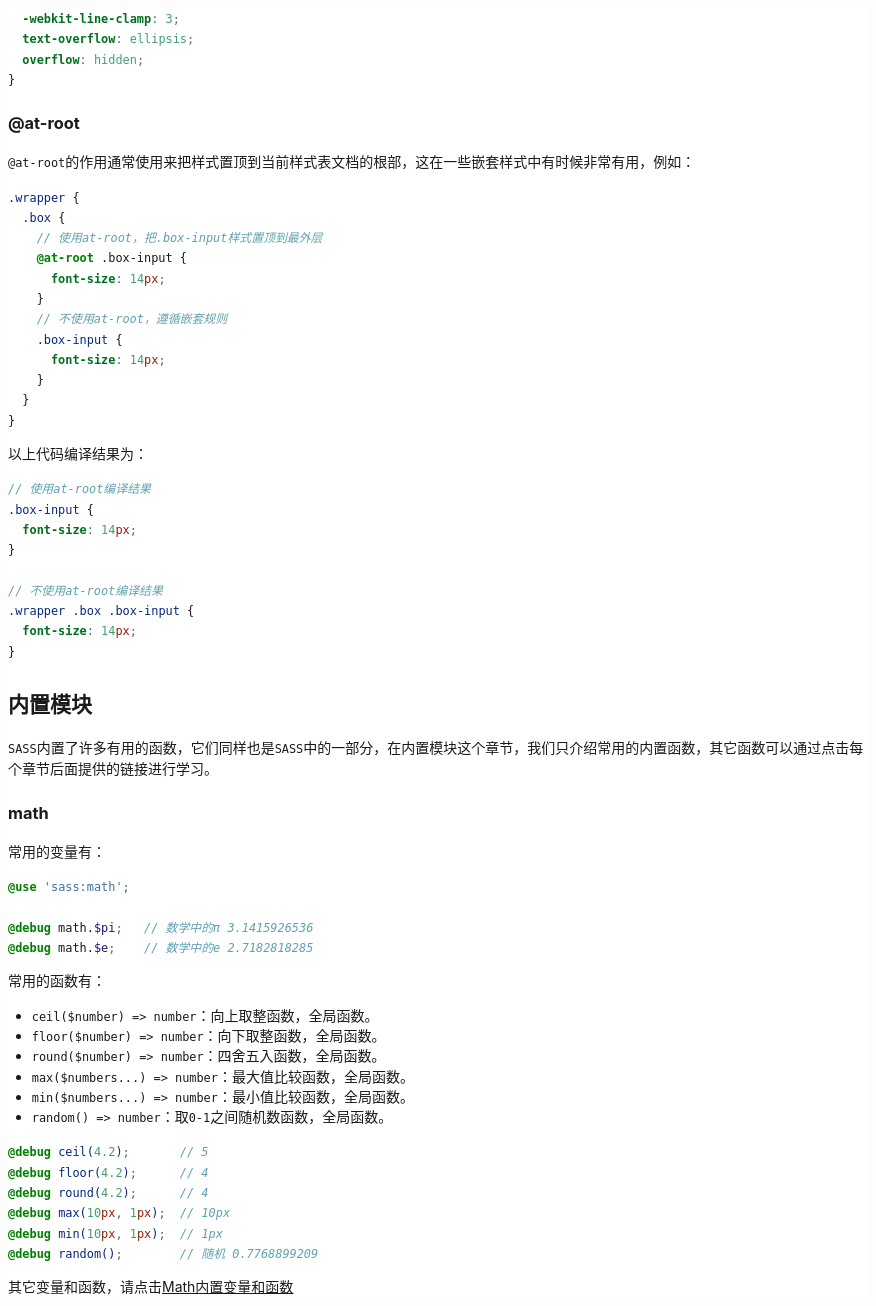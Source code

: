 ```scss
  -webkit-line-clamp: 3;
  text-overflow: ellipsis;
  overflow: hidden;
}
```

### @at-root
`@at-root`的作用通常使用来把样式置顶到当前样式表文档的根部，这在一些嵌套样式中有时候非常有用，例如：
```scss
.wrapper {
  .box {
    // 使用at-root，把.box-input样式置顶到最外层
    @at-root .box-input {
      font-size: 14px;
    }
    // 不使用at-root，遵循嵌套规则
    .box-input {
      font-size: 14px;
    }
  }
}

```
以上代码编译结果为：
```scss
// 使用at-root编译结果
.box-input {
  font-size: 14px;
}

// 不使用at-root编译结果
.wrapper .box .box-input {
  font-size: 14px;
}
```

## 内置模块
`SASS`内置了许多有用的函数，它们同样也是`SASS`中的一部分，在内置模块这个章节，我们只介绍常用的内置函数，其它函数可以通过点击每个章节后面提供的链接进行学习。
### math
常用的变量有：
```scss
@use 'sass:math';

@debug math.$pi;   // 数学中的π 3.1415926536
@debug math.$e;    // 数学中的e 2.7182818285
```

常用的函数有：
* `ceil($number) => number`：向上取整函数，全局函数。
* `floor($number) => number`：向下取整函数，全局函数。
* `round($number) => number`：四舍五入函数，全局函数。
* `max($numbers...) => number`：最大值比较函数，全局函数。
* `min($numbers...) => number`：最小值比较函数，全局函数。
* `random() => number`：取`0-1`之间随机数函数，全局函数。
```scss
@debug ceil(4.2);       // 5
@debug floor(4.2);      // 4
@debug round(4.2);      // 4
@debug max(10px, 1px);  // 10px
@debug min(10px, 1px);  // 1px
@debug random();        // 随机 0.7768899209
```
其它变量和函数，请点击[Math内置变量和函数](https://sass-lang.com/documentation/modules/math)

